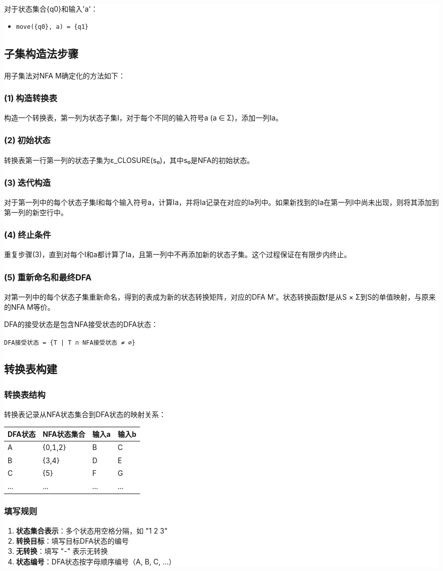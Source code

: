 对于状态集合{q0}和输入'a'：
- `move({q0}, a) = {q1}`

## 子集构造法步骤

用子集法对NFA M确定化的方法如下：

### (1) 构造转换表

构造一个转换表，第一列为状态子集I，对于每个不同的输入符号a (a ∈ Σ)，添加一列Ia。

### (2) 初始状态

转换表第一行第一列的状态子集为ε_CLOSURE(s₀)，其中s₀是NFA的初始状态。

### (3) 迭代构造

对于第一列中的每个状态子集I和每个输入符号a，计算Ia，并将Ia记录在对应的Ia列中。如果新找到的Ia在第一列I中尚未出现，则将其添加到第一列的新空行中。

### (4) 终止条件

重复步骤(3)，直到对每个I和a都计算了Ia，且第一列中不再添加新的状态子集。这个过程保证在有限步内终止。

### (5) 重新命名和最终DFA

对第一列中的每个状态子集重新命名，得到的表成为新的状态转换矩阵，对应的DFA M'。状态转换函数f是从S × Σ到S的单值映射，与原来的NFA M等价。

DFA的接受状态是包含NFA接受状态的DFA状态：
```
DFA接受状态 = {T | T ∩ NFA接受状态 ≠ ∅}
```

## 转换表构建

### 转换表结构

转换表记录从NFA状态集合到DFA状态的映射关系：

| DFA状态 | NFA状态集合 | 输入a | 输入b |
|---------|-------------|-------|-------|
| A       | {0,1,2}     | B     | C     |
| B       | {3,4}       | D     | E     |
| C       | {5}         | F     | G     |
| ...     | ...         | ...   | ...   |

### 填写规则

1. **状态集合表示**：多个状态用空格分隔，如 "1 2 3"
2. **转换目标**：填写目标DFA状态的编号
3. **无转换**：填写 "-" 表示无转换
4. **状态编号**：DFA状态按字母顺序编号（A, B, C, ...）
